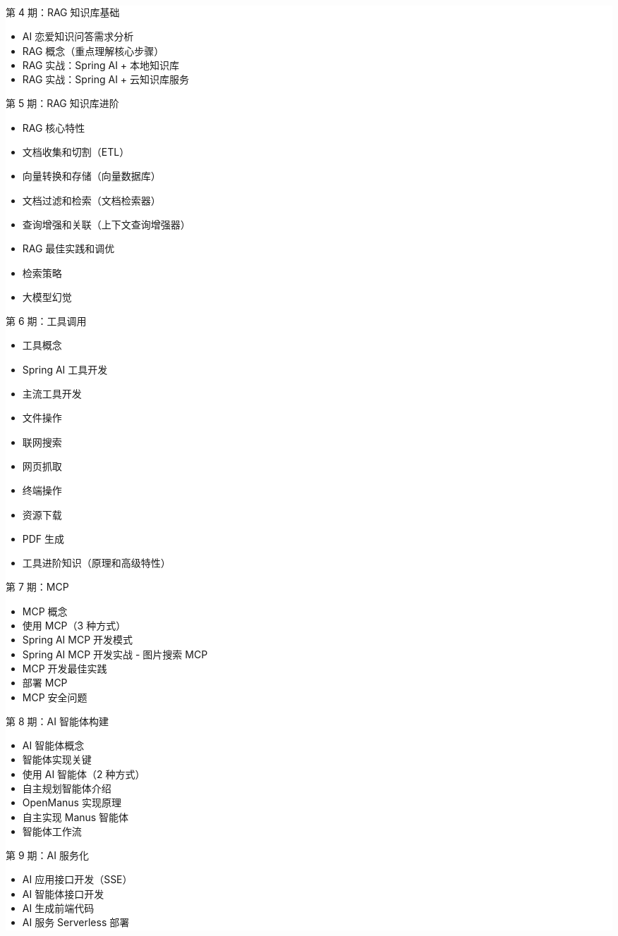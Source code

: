 第 4 期：RAG 知识库基础

*   AI 恋爱知识问答需求分析
*   RAG 概念（重点理解核心步骤）
*   RAG 实战：Spring AI + 本地知识库
*   RAG 实战：Spring AI + 云知识库服务

第 5 期：RAG 知识库进阶

*   RAG 核心特性

*   文档收集和切割（ETL）
*   向量转换和存储（向量数据库）
*   文档过滤和检索（文档检索器）
*   查询增强和关联（上下文查询增强器）

*   RAG 最佳实践和调优
*   检索策略
*   大模型幻觉

第 6 期：工具调用

*   工具概念
*   Spring AI 工具开发
*   主流工具开发

*   文件操作
*   联网搜索
*   网页抓取
*   终端操作
*   资源下载
*   PDF 生成

*   工具进阶知识（原理和高级特性）

第 7 期：MCP

*   MCP 概念
*   使用 MCP（3 种方式）
*   Spring AI MCP 开发模式
*   Spring AI MCP 开发实战 - 图片搜索 MCP
*   MCP 开发最佳实践
*   部署 MCP
*   MCP 安全问题

第 8 期：AI 智能体构建

*   AI 智能体概念
*   智能体实现关键
*   使用 AI 智能体（2 种方式）
*   自主规划智能体介绍
*   OpenManus 实现原理
*   自主实现 Manus 智能体
*   智能体工作流

第 9 期：AI 服务化

*   AI 应用接口开发（SSE）
*   AI 智能体接口开发
*   AI 生成前端代码
*   AI 服务 Serverless 部署